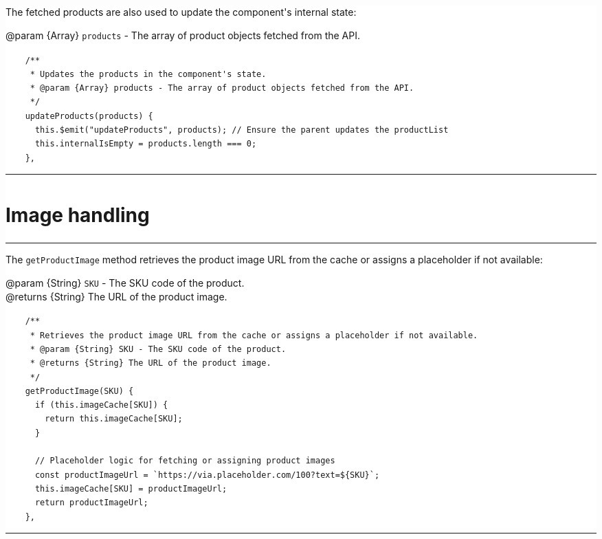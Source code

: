 
The fetched products are also used to update the component's internal state:

@param {Array} <SwmToken path="/frontend/src/components/ProductList.vue" pos="155:3:3" line-data="    updateProducts(products) {">`products`</SwmToken> - The array of product objects fetched from the API.

```
    /**
     * Updates the products in the component's state.
     * @param {Array} products - The array of product objects fetched from the API.
     */
    updateProducts(products) {
      this.$emit("updateProducts", products); // Ensure the parent updates the productList
      this.internalIsEmpty = products.length === 0;
    },
```

---

</SwmSnippet>

# Image handling

<SwmSnippet path="/frontend/src/components/ProductList.vue" line="160">

---

The <SwmToken path="/frontend/src/components/ProductList.vue" pos="165:1:1" line-data="    getProductImage(SKU) {">`getProductImage`</SwmToken> method retrieves the product image URL from the cache or assigns a placeholder if not available:

@param {String} <SwmToken path="/frontend/src/components/ProductList.vue" pos="165:3:3" line-data="    getProductImage(SKU) {">`SKU`</SwmToken> - The SKU code of the product.\
@returns {String} The URL of the product image.

```
    /**
     * Retrieves the product image URL from the cache or assigns a placeholder if not available.
     * @param {String} SKU - The SKU code of the product.
     * @returns {String} The URL of the product image.
     */
    getProductImage(SKU) {
      if (this.imageCache[SKU]) {
        return this.imageCache[SKU];
      }

      // Placeholder logic for fetching or assigning product images
      const productImageUrl = `https://via.placeholder.com/100?text=${SKU}`;
      this.imageCache[SKU] = productImageUrl;
      return productImageUrl;
    },
```

---
